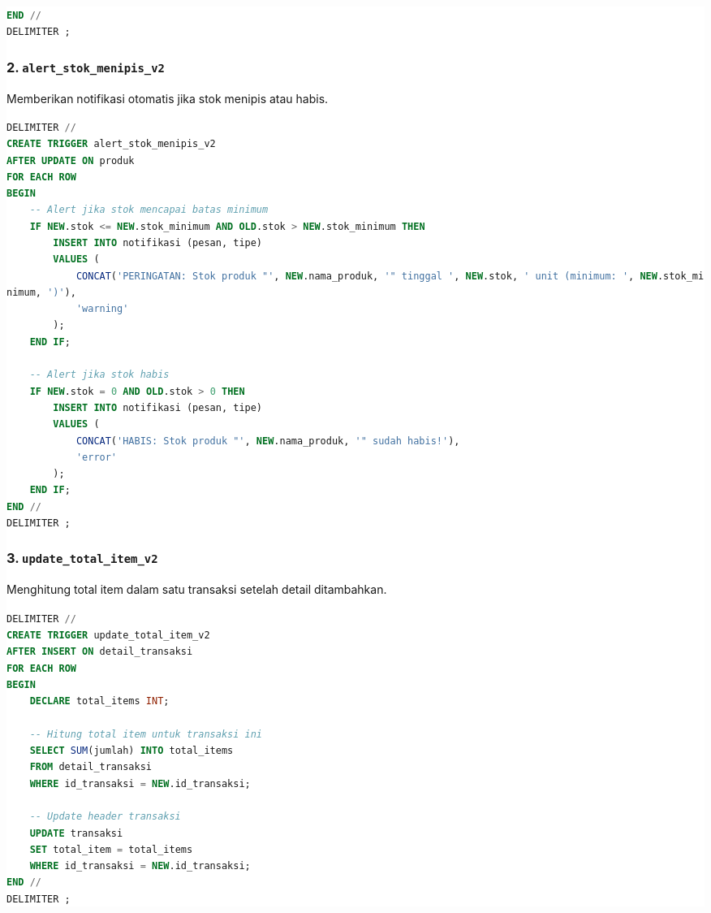 ```sql
END //
DELIMITER ;
```
###  2. `alert_stok_menipis_v2`

Memberikan notifikasi otomatis jika stok menipis atau habis.

```sql
DELIMITER //
CREATE TRIGGER alert_stok_menipis_v2
AFTER UPDATE ON produk
FOR EACH ROW
BEGIN
    -- Alert jika stok mencapai batas minimum
    IF NEW.stok <= NEW.stok_minimum AND OLD.stok > NEW.stok_minimum THEN
        INSERT INTO notifikasi (pesan, tipe)
        VALUES (
            CONCAT('PERINGATAN: Stok produk "', NEW.nama_produk, '" tinggal ', NEW.stok, ' unit (minimum: ', NEW.stok_minimum, ')'),
            'warning'
        );
    END IF;
    
    -- Alert jika stok habis
    IF NEW.stok = 0 AND OLD.stok > 0 THEN
        INSERT INTO notifikasi (pesan, tipe)
        VALUES (
            CONCAT('HABIS: Stok produk "', NEW.nama_produk, '" sudah habis!'),
            'error'
        );
    END IF;
END //
DELIMITER ;
```
###  3. `update_total_item_v2`

Menghitung total item dalam satu transaksi setelah detail ditambahkan.

```sql
DELIMITER //
CREATE TRIGGER update_total_item_v2
AFTER INSERT ON detail_transaksi
FOR EACH ROW
BEGIN
    DECLARE total_items INT;
    
    -- Hitung total item untuk transaksi ini
    SELECT SUM(jumlah) INTO total_items
    FROM detail_transaksi 
    WHERE id_transaksi = NEW.id_transaksi;
    
    -- Update header transaksi
    UPDATE transaksi 
    SET total_item = total_items
    WHERE id_transaksi = NEW.id_transaksi;
END //
DELIMITER ;
```
